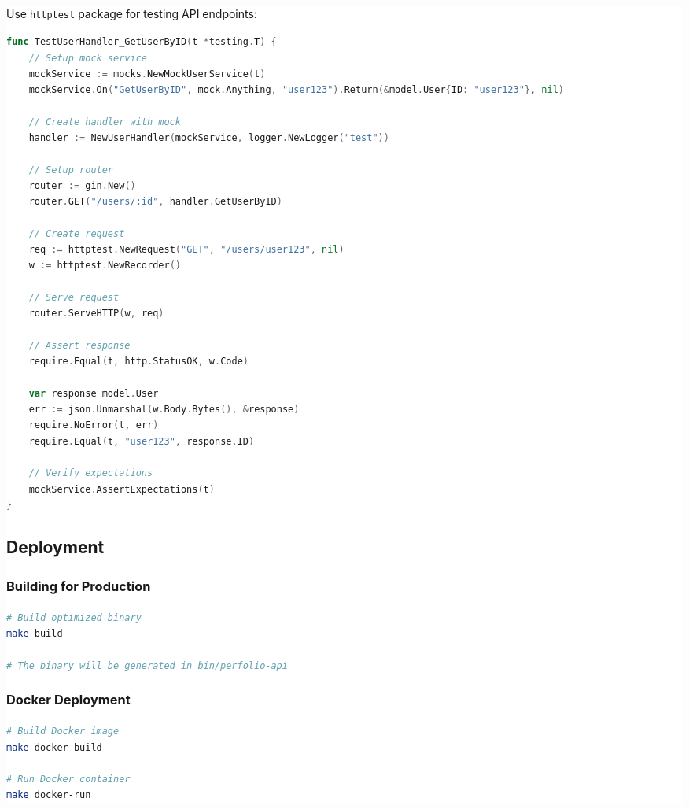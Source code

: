 Use `httptest` package for testing API endpoints:

```go
func TestUserHandler_GetUserByID(t *testing.T) {
    // Setup mock service
    mockService := mocks.NewMockUserService(t)
    mockService.On("GetUserByID", mock.Anything, "user123").Return(&model.User{ID: "user123"}, nil)

    // Create handler with mock
    handler := NewUserHandler(mockService, logger.NewLogger("test"))

    // Setup router
    router := gin.New()
    router.GET("/users/:id", handler.GetUserByID)

    // Create request
    req := httptest.NewRequest("GET", "/users/user123", nil)
    w := httptest.NewRecorder()

    // Serve request
    router.ServeHTTP(w, req)

    // Assert response
    require.Equal(t, http.StatusOK, w.Code)

    var response model.User
    err := json.Unmarshal(w.Body.Bytes(), &response)
    require.NoError(t, err)
    require.Equal(t, "user123", response.ID)

    // Verify expectations
    mockService.AssertExpectations(t)
}
```

## Deployment

### Building for Production

```bash
# Build optimized binary
make build

# The binary will be generated in bin/perfolio-api
```

### Docker Deployment

```bash
# Build Docker image
make docker-build

# Run Docker container
make docker-run
```
